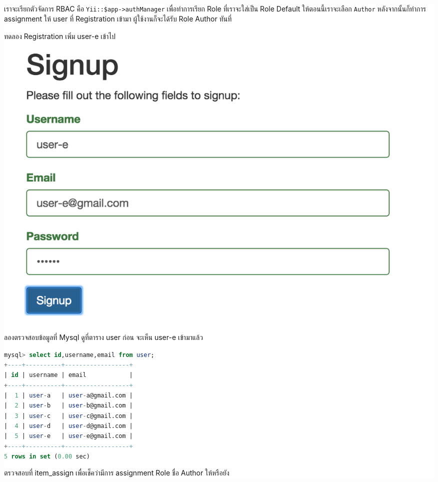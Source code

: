 เราจะเรียกตัวจัดการ RBAC คือ `Yii::$app->authManager` เพื่อทำการเรียก Role ที่เราจะใส่เป็น Role Default ให้ตอนนี้เราจะเลือก `Author` หลังจากนั้นก็ทำการ assignment ให้ user ที่ Registration เข้ามา ผู้ใช้งานก็จะได้รับ Role Author ทันที่

ทดลอง Registration เพิ่ม user-e เข้าไป

![](/img/rbac-db-registration-default-role.png)

ลองตรวจสอบข้อมูลที่  Mysql ดูที่ตาราง user ก่อน จะเห็น user-e เข้ามาแล้ว

```sql
mysql> select id,username,email from user;
+----+----------+------------------+
| id | username | email            |
+----+----------+------------------+
|  1 | user-a   | user-a@gmail.com |
|  2 | user-b   | user-b@gmail.com |
|  3 | user-c   | user-c@gmail.com |
|  4 | user-d   | user-d@gmail.com |
|  5 | user-e   | user-e@gmail.com |
+----+----------+------------------+
5 rows in set (0.00 sec)
```

ตรวจสอบที่ item_assign เพื่อเช็คว่ามีการ assignment Role ชื่อ Author ให้หรือยัง

